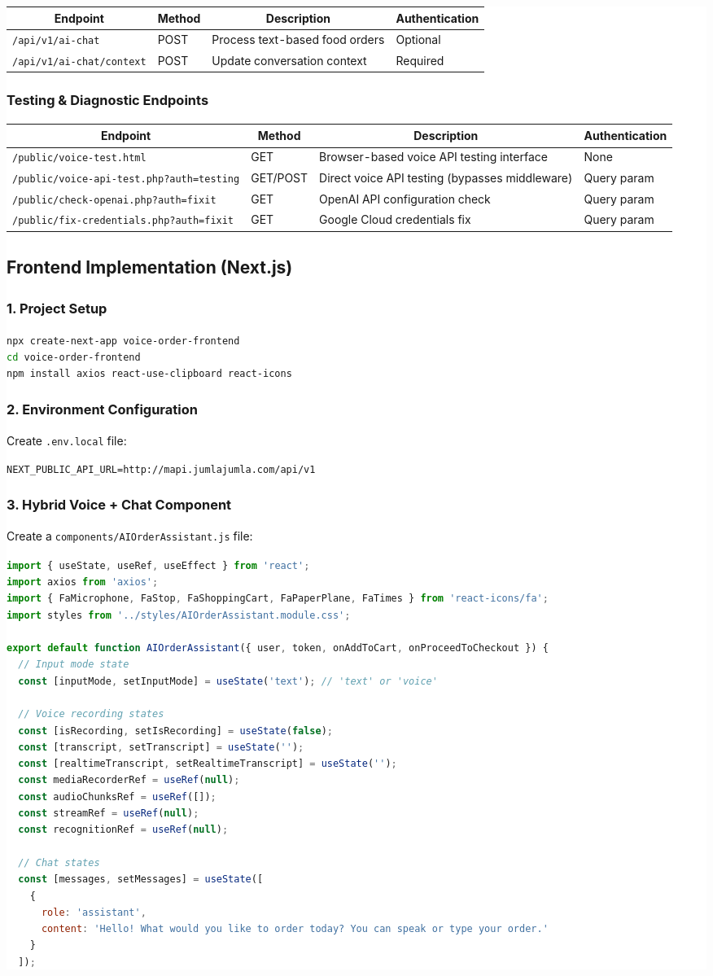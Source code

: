 | Endpoint | Method | Description | Authentication |
|----------|--------|-------------|----------------|
| `/api/v1/ai-chat` | POST | Process text-based food orders | Optional |
| `/api/v1/ai-chat/context` | POST | Update conversation context | Required |

### Testing & Diagnostic Endpoints

| Endpoint | Method | Description | Authentication |
|----------|--------|-------------|----------------|
| `/public/voice-test.html` | GET | Browser-based voice API testing interface | None |
| `/public/voice-api-test.php?auth=testing` | GET/POST | Direct voice API testing (bypasses middleware) | Query param |
| `/public/check-openai.php?auth=fixit` | GET | OpenAI API configuration check | Query param |
| `/public/fix-credentials.php?auth=fixit` | GET | Google Cloud credentials fix | Query param |

## Frontend Implementation (Next.js)

### 1. Project Setup

```bash
npx create-next-app voice-order-frontend
cd voice-order-frontend
npm install axios react-use-clipboard react-icons
```

### 2. Environment Configuration

Create `.env.local` file:

```
NEXT_PUBLIC_API_URL=http://mapi.jumlajumla.com/api/v1
```

### 3. Hybrid Voice + Chat Component

Create a `components/AIOrderAssistant.js` file:

```jsx
import { useState, useRef, useEffect } from 'react';
import axios from 'axios';
import { FaMicrophone, FaStop, FaShoppingCart, FaPaperPlane, FaTimes } from 'react-icons/fa';
import styles from '../styles/AIOrderAssistant.module.css';

export default function AIOrderAssistant({ user, token, onAddToCart, onProceedToCheckout }) {
  // Input mode state
  const [inputMode, setInputMode] = useState('text'); // 'text' or 'voice'
  
  // Voice recording states
  const [isRecording, setIsRecording] = useState(false);
  const [transcript, setTranscript] = useState('');
  const [realtimeTranscript, setRealtimeTranscript] = useState('');
  const mediaRecorderRef = useRef(null);
  const audioChunksRef = useRef([]);
  const streamRef = useRef(null);
  const recognitionRef = useRef(null);

  // Chat states
  const [messages, setMessages] = useState([
    { 
      role: 'assistant', 
      content: 'Hello! What would you like to order today? You can speak or type your order.' 
    }
  ]);
```